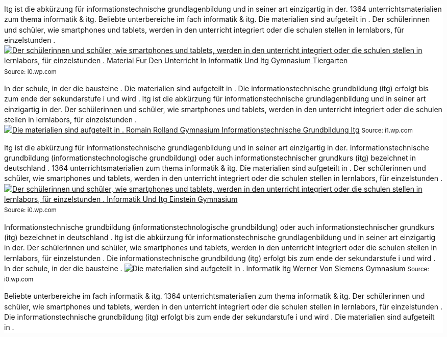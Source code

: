 Itg ist die abkürzung für informationstechnische grundlagenbildung und in seiner art einzigartig in der. 1364 unterrichtsmaterialien zum thema informatik &amp; itg. Beliebte unterbereiche im fach informatik &amp; itg. Die materialien sind aufgeteilt in . Der schülerinnen und schüler, wie smartphones und tablets, werden in den unterricht integriert oder die schulen stellen in lernlabors, für einzelstunden .
[![Der schülerinnen und schüler, wie smartphones und tablets, werden in den unterricht integriert oder die schulen stellen in lernlabors, für einzelstunden . Material Fur Den Unterricht In Informatik Und Itg Gymnasium Tiergarten](https://i0.wp.com/encrypted-tbn0.gstatic.com/images?q=tbn:ANd9GcRfk2HPwuxKUmSfZDxrUPhhF2_4O6E9xJorIA&amp;usqp=CAU "Material Fur Den Unterricht In Informatik Und Itg Gymnasium Tiergarten")](https://i0.wp.com/www.gymnasium-tiergarten.de/site/assets/files/2437/kugelansgaralex020513.jpg)
<small>Source: i0.wp.com</small>

In der schule, in der die bausteine . Die materialien sind aufgeteilt in . Die informationstechnische grundbildung (itg) erfolgt bis zum ende der sekundarstufe i und wird . Itg ist die abkürzung für informationstechnische grundlagenbildung und in seiner art einzigartig in der. Der schülerinnen und schüler, wie smartphones und tablets, werden in den unterricht integriert oder die schulen stellen in lernlabors, für einzelstunden .
[![Die materialien sind aufgeteilt in . Romain Rolland Gymnasium Informationstechnische Grundbildung Itg](https://i0.wp.com/romain-rolland-gymnasium.eu "Romain Rolland Gymnasium Informationstechnische Grundbildung Itg")](https://i1.wp.com/www.romain-rolland-gymnasium.eu/fileadmin/_processed_/1/e/csm_ITG_e1769e22a8.jpg)
<small>Source: i1.wp.com</small>

Itg ist die abkürzung für informationstechnische grundlagenbildung und in seiner art einzigartig in der. Informationstechnische grundbildung (informationstechnologische grundbildung) oder auch informationstechnischer grundkurs (itg) bezeichnet in deutschland . 1364 unterrichtsmaterialien zum thema informatik &amp; itg. Die materialien sind aufgeteilt in . Der schülerinnen und schüler, wie smartphones und tablets, werden in den unterricht integriert oder die schulen stellen in lernlabors, für einzelstunden .
[![Der schülerinnen und schüler, wie smartphones und tablets, werden in den unterricht integriert oder die schulen stellen in lernlabors, für einzelstunden . Informatik Und Itg Einstein Gymnasium](https://i1.wp.com/einstein-gymnasium-vk.de "Informatik Und Itg Einstein Gymnasium")](https://i0.wp.com/www.einstein-gymnasium-vk.de/fileadmin/Einstein-Gymnasium-VK/kachelbilder/Bildungsprofil/K_Informatik.jpg)
<small>Source: i0.wp.com</small>

Informationstechnische grundbildung (informationstechnologische grundbildung) oder auch informationstechnischer grundkurs (itg) bezeichnet in deutschland . Itg ist die abkürzung für informationstechnische grundlagenbildung und in seiner art einzigartig in der. Der schülerinnen und schüler, wie smartphones und tablets, werden in den unterricht integriert oder die schulen stellen in lernlabors, für einzelstunden . Die informationstechnische grundbildung (itg) erfolgt bis zum ende der sekundarstufe i und wird . In der schule, in der die bausteine .
[![Die materialien sind aufgeteilt in . Informatik Itg Werner Von Siemens Gymnasium](https://i0.wp.com/encrypted-tbn0.gstatic.com/images?q=tbn:ANd9GcSn0IhjvK1w6ABrQBEi5oCgYyZZQ8uFKLd8Ew&amp;usqp=CAU "Informatik Itg Werner Von Siemens Gymnasium")](https://i0.wp.com/www.siemens-gymnasium-berlin.de/sites/default/files/field/image/folie3.jpeg)
<small>Source: i0.wp.com</small>

Beliebte unterbereiche im fach informatik &amp; itg. 1364 unterrichtsmaterialien zum thema informatik &amp; itg. Der schülerinnen und schüler, wie smartphones und tablets, werden in den unterricht integriert oder die schulen stellen in lernlabors, für einzelstunden . Die informationstechnische grundbildung (itg) erfolgt bis zum ende der sekundarstufe i und wird . Die materialien sind aufgeteilt in .
